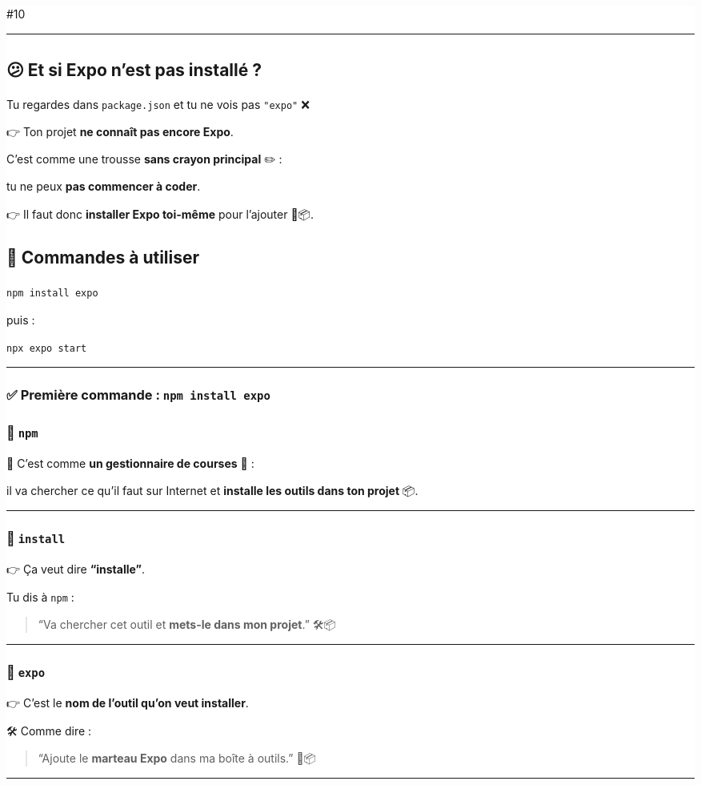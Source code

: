 
#10

---

## 😕 Et si **Expo n’est pas installé** ?

Tu regardes dans `package.json` et tu ne vois pas `"expo"` ❌

👉 Ton projet **ne connaît pas encore Expo**.

C’est comme une trousse **sans crayon principal** ✏️ :

tu ne peux **pas commencer à coder**.

👉 Il faut donc **installer Expo toi-même** pour l’ajouter 🧰📦.

## 💬 Commandes à utiliser

```bash
npm install expo
```

puis :

```bash
npx expo start
```

---

### ✅ Première commande : `npm install expo`

### 🧩 `npm`

🧠 C’est comme **un gestionnaire de courses** 🛒 :

il va chercher ce qu’il faut sur Internet et **installe les outils dans ton projet** 📦.

---

### 🧩 `install`

👉 Ça veut dire **“installe”**.

Tu dis à `npm` :

> “Va chercher cet outil et **mets-le dans mon projet**.” 🛠️📦

---

### 🧩 `expo`

👉 C’est le **nom de l’outil qu’on veut installer**.

🛠️ Comme dire :

> “Ajoute le **marteau Expo** dans ma boîte à outils.” 🔨📦

---